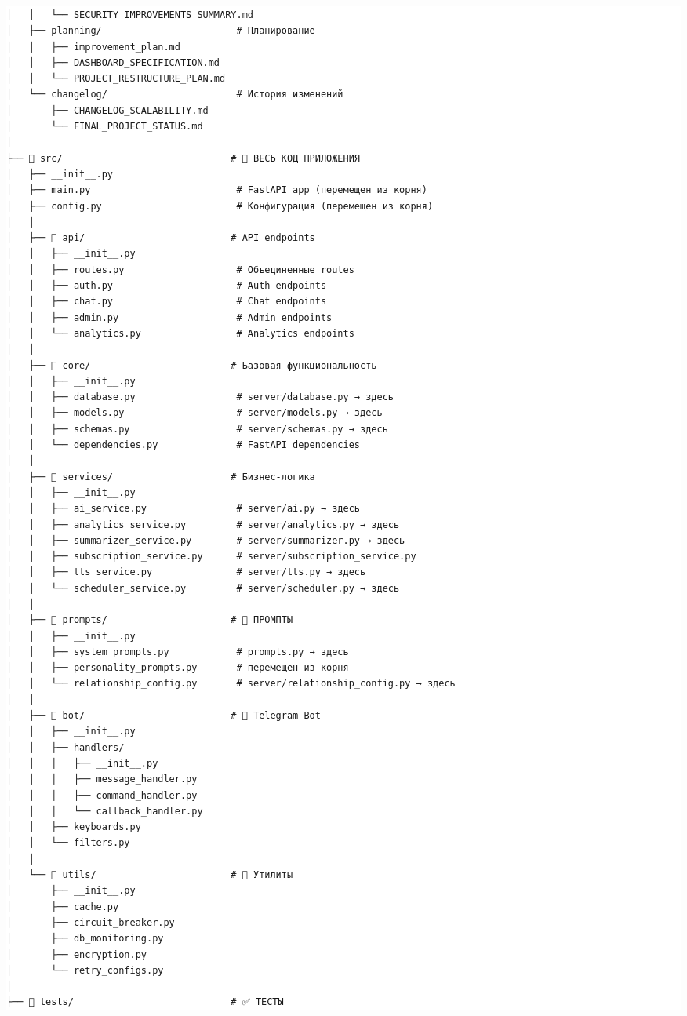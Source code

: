 ```
│   │   └── SECURITY_IMPROVEMENTS_SUMMARY.md
│   ├── planning/                        # Планирование
│   │   ├── improvement_plan.md
│   │   ├── DASHBOARD_SPECIFICATION.md
│   │   └── PROJECT_RESTRUCTURE_PLAN.md
│   └── changelog/                       # История изменений
│       ├── CHANGELOG_SCALABILITY.md
│       └── FINAL_PROJECT_STATUS.md
│
├── 📁 src/                              # 🐍 ВЕСЬ КОД ПРИЛОЖЕНИЯ
│   ├── __init__.py
│   ├── main.py                          # FastAPI app (перемещен из корня)
│   ├── config.py                        # Конфигурация (перемещен из корня)
│   │
│   ├── 📁 api/                          # API endpoints
│   │   ├── __init__.py
│   │   ├── routes.py                    # Объединенные routes
│   │   ├── auth.py                      # Auth endpoints
│   │   ├── chat.py                      # Chat endpoints
│   │   ├── admin.py                     # Admin endpoints
│   │   └── analytics.py                 # Analytics endpoints
│   │
│   ├── 📁 core/                         # Базовая функциональность
│   │   ├── __init__.py
│   │   ├── database.py                  # server/database.py → здесь
│   │   ├── models.py                    # server/models.py → здесь
│   │   ├── schemas.py                   # server/schemas.py → здесь
│   │   └── dependencies.py              # FastAPI dependencies
│   │
│   ├── 📁 services/                     # Бизнес-логика
│   │   ├── __init__.py
│   │   ├── ai_service.py                # server/ai.py → здесь
│   │   ├── analytics_service.py         # server/analytics.py → здесь
│   │   ├── summarizer_service.py        # server/summarizer.py → здесь
│   │   ├── subscription_service.py      # server/subscription_service.py
│   │   ├── tts_service.py               # server/tts.py → здесь
│   │   └── scheduler_service.py         # server/scheduler.py → здесь
│   │
│   ├── 📁 prompts/                      # 📝 ПРОМПТЫ
│   │   ├── __init__.py
│   │   ├── system_prompts.py            # prompts.py → здесь
│   │   ├── personality_prompts.py       # перемещен из корня
│   │   └── relationship_config.py       # server/relationship_config.py → здесь
│   │
│   ├── 📁 bot/                          # 🤖 Telegram Bot
│   │   ├── __init__.py
│   │   ├── handlers/
│   │   │   ├── __init__.py
│   │   │   ├── message_handler.py
│   │   │   ├── command_handler.py
│   │   │   └── callback_handler.py
│   │   ├── keyboards.py
│   │   └── filters.py
│   │
│   └── 📁 utils/                        # 🔧 Утилиты
│       ├── __init__.py
│       ├── cache.py
│       ├── circuit_breaker.py
│       ├── db_monitoring.py
│       ├── encryption.py
│       └── retry_configs.py
│
├── 📁 tests/                            # ✅ ТЕСТЫ
```